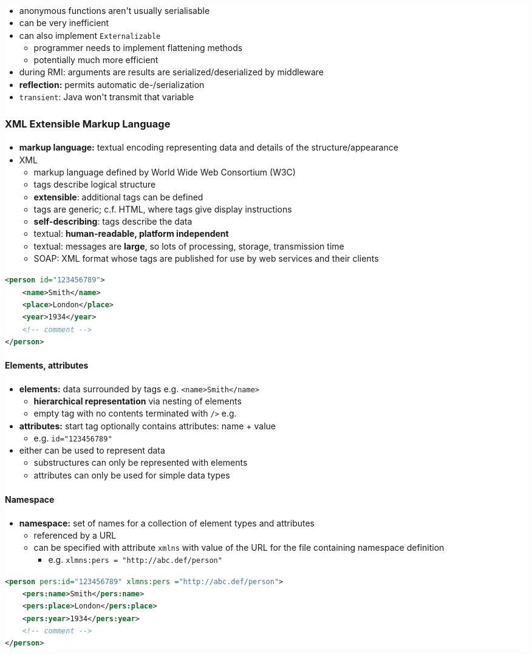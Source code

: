 - anonymous functions aren't usually serialisable 
- can be very inefficient
- can also implement `Externalizable`
  - programmer needs to implement flattening methods
  - potentially much more efficient
- during RMI: arguments are results are serialized/deserialized by middleware
- __reflection:__ permits automatic de-/serialization
- `transient`: Java won't transmit that variable

### XML Extensible Markup Language

- __markup language:__ textual encoding representing data and details of the structure/appearance
- XML
  - markup language defined by World Wide Web Consortium (W3C)
  - tags describe logical structure
  - __extensible__: additional tags can be defined
  - tags are generic; c.f. HTML, where tags give display instructions
  - __self-describing__: tags describe the data
  - textual: __human-readable, platform independent__
  - textual: messages are __large__, so lots of processing, storage, transmission time
  - SOAP: XML format whose tags are published for use by web services and their clients

```xml
<person id="123456789">
    <name>Smith</name>
    <place>London</place>
    <year>1934</year>
    <!-- comment -->
</person>
```

#### Elements, attributes

- __elements:__ data surrounded by tags e.g. `<name>Smith</name>`
  - __hierarchical representation__ via nesting of elements
  - empty tag with no contents terminated with `/>` e.g. <european/>
- __attributes:__ start tag optionally contains attributes: name + value
  - e.g. `id="123456789"`
- either can be used to represent data
  - substructures can only be represented with elements
  - attributes can only be used for simple data types

#### Namespace

- __namespace:__ set of names for a collection of element types and attributes 
  - referenced by a URL
  - can be specified with attribute `xmlns` with value of the URL for the file containing namespace definition
    - e.g. `xlmns:pers = "http://abc.def/person"`

```xml
<person pers:id="123456789" xlmns:pers ="http://abc.def/person">
    <pers:name>Smith</pers:name>
    <pers:place>London</pers:place>
    <pers:year>1934</pers:year>
    <!-- comment -->
</person>
```
